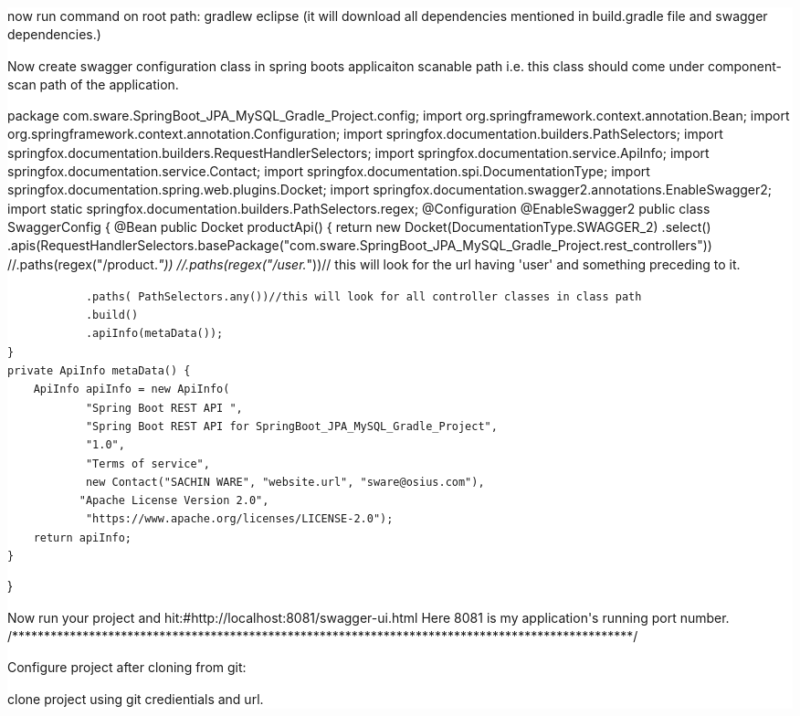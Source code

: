 now run command on root path: gradlew eclipse (it will download all dependencies mentioned in build.gradle file and swagger dependencies.)

Now create swagger configuration class in spring boots applicaiton scanable path i.e. this class should come under component-scan path of the application.

package com.sware.SpringBoot_JPA_MySQL_Gradle_Project.config;
import org.springframework.context.annotation.Bean;
import org.springframework.context.annotation.Configuration;
import springfox.documentation.builders.PathSelectors;
import springfox.documentation.builders.RequestHandlerSelectors;
import springfox.documentation.service.ApiInfo;
import springfox.documentation.service.Contact;
import springfox.documentation.spi.DocumentationType;
import springfox.documentation.spring.web.plugins.Docket;
import springfox.documentation.swagger2.annotations.EnableSwagger2;
import static springfox.documentation.builders.PathSelectors.regex;
@Configuration
@EnableSwagger2
public class SwaggerConfig {
    @Bean
    public Docket productApi() {
        return new Docket(DocumentationType.SWAGGER_2)
                .select()
                .apis(RequestHandlerSelectors.basePackage("com.sware.SpringBoot_JPA_MySQL_Gradle_Project.rest_controllers"))
                //.paths(regex("/product.*"))
                //.paths(regex("/user.*"))// this will look for the url having 'user' and something preceding to it.
                
                .paths( PathSelectors.any())//this will look for all controller classes in class path
                .build()
                .apiInfo(metaData());
    }
    private ApiInfo metaData() {
        ApiInfo apiInfo = new ApiInfo(
                "Spring Boot REST API ",
                "Spring Boot REST API for SpringBoot_JPA_MySQL_Gradle_Project",
                "1.0",
                "Terms of service",
                new Contact("SACHIN WARE", "website.url", "sware@osius.com"),
               "Apache License Version 2.0",
                "https://www.apache.org/licenses/LICENSE-2.0");
        return apiInfo;
    }
}

Now run your project and hit:#http://localhost:8081/swagger-ui.html
Here 8081 is my application's running port number.
/*************************************************************************************************/

Configure project after cloning from git:

clone project using git credientials and url.

